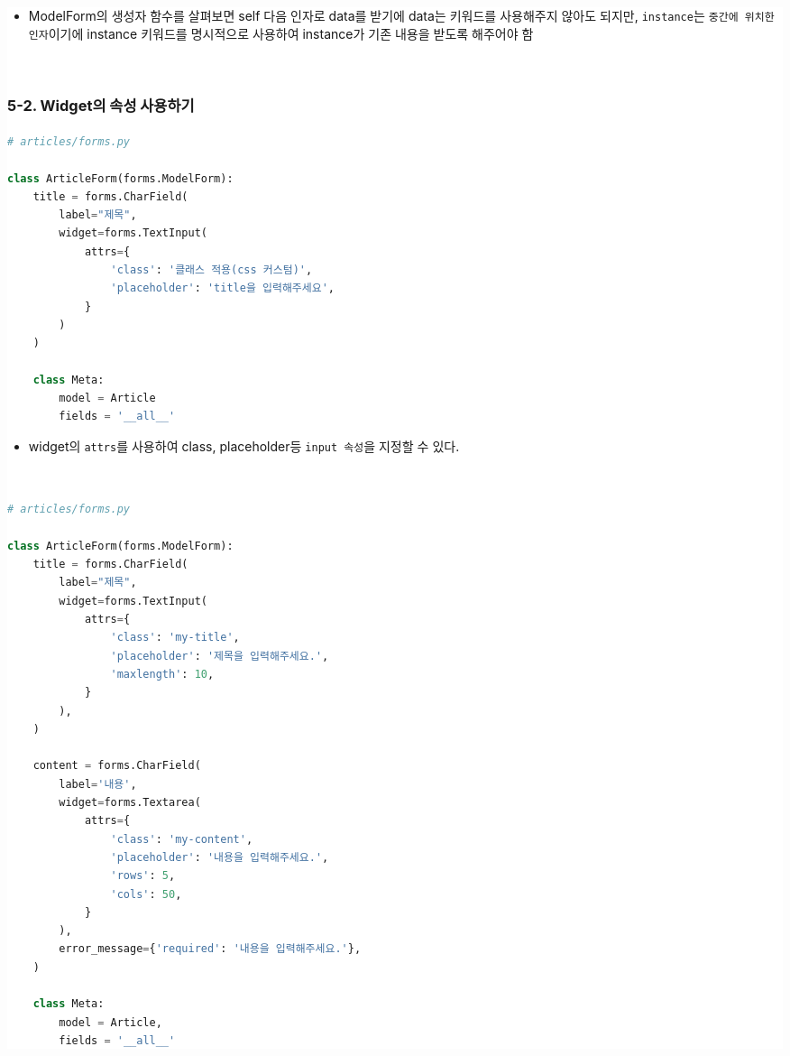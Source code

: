 -   ModelForm의 생성자 함수를 살펴보면 self 다음 인자로 data를 받기에 data는 키워드를 사용해주지 않아도 되지만, `instance`는 `중간에 위치한 인자`이기에 instance 키워드를 명시적으로 사용하여 instance가 기존 내용을 받도록 해주어야 함

<br>

### 5-2. Widget의 속성 사용하기

```python
# articles/forms.py

class ArticleForm(forms.ModelForm):
    title = forms.CharField(
        label="제목",
        widget=forms.TextInput(
            attrs={
                'class': '클래스 적용(css 커스텀)',
                'placeholder': 'title을 입력해주세요',
            }
        )
    )

    class Meta:
        model = Article
        fields = '__all__'
```

-   widget의 `attrs`를 사용하여 class, placeholder등 `input 속성`을 지정할 수 있다.

<br>

```python
# articles/forms.py

class ArticleForm(forms.ModelForm):
    title = forms.CharField(
        label="제목",
        widget=forms.TextInput(
            attrs={
                'class': 'my-title',
                'placeholder': '제목을 입력해주세요.',
                'maxlength': 10,
            }
        ),
    )

    content = forms.CharField(
        label='내용',
        widget=forms.Textarea(
            attrs={
                'class': 'my-content',
                'placeholder': '내용을 입력해주세요.',
                'rows': 5,
                'cols': 50,
            }
        ),
        error_message={'required': '내용을 입력해주세요.'},
    )

    class Meta:
        model = Article,
        fields = '__all__'
```
